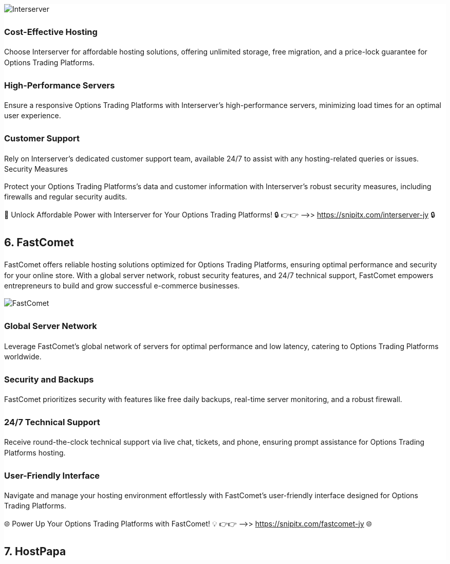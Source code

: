 ![Interserver](https://i.imgur.com/OM5dOEW.jpeg "Interserver Hosting")

### Cost-Effective Hosting
Choose Interserver for affordable hosting solutions, offering unlimited storage, free migration, and a price-lock guarantee for Options Trading Platforms.

### High-Performance Servers
Ensure a responsive Options Trading Platforms with Interserver’s high-performance servers, minimizing load times for an optimal user experience.

### Customer Support
Rely on Interserver’s dedicated customer support team, available 24/7 to assist with any hosting-related queries or issues.
Security Measures

Protect your Options Trading Platforms’s data and customer information with Interserver’s robust security measures, including firewalls and regular security audits.

💸 Unlock Affordable Power with Interserver for Your Options Trading Platforms! 🔒
👉👉 -->> https://snipitx.com/interserver-jy 🔒

## 6. FastComet

FastComet offers reliable hosting solutions optimized for Options Trading Platforms, ensuring optimal performance and security for your online store. With a global server network, robust security features, and 24/7 technical support, FastComet empowers entrepreneurs to build and grow successful e-commerce businesses.

![FastComet](https://i.imgur.com/7qgXuWp.png "FastComet Hosting")

### Global Server Network
Leverage FastComet’s global network of servers for optimal performance and low latency, catering to Options Trading Platforms worldwide.

### Security and Backups
FastComet prioritizes security with features like free daily backups, real-time server monitoring, and a robust firewall.

### 24/7 Technical Support
Receive round-the-clock technical support via live chat, tickets, and phone, ensuring prompt assistance for Options Trading Platforms hosting.

### User-Friendly Interface
Navigate and manage your hosting environment effortlessly with FastComet’s user-friendly interface designed for Options Trading Platforms.

🌐 Power Up Your Options Trading Platforms with FastComet! 💡
👉👉 -->> https://snipitx.com/fastcomet-jy 🌐

## 7. HostPapa
